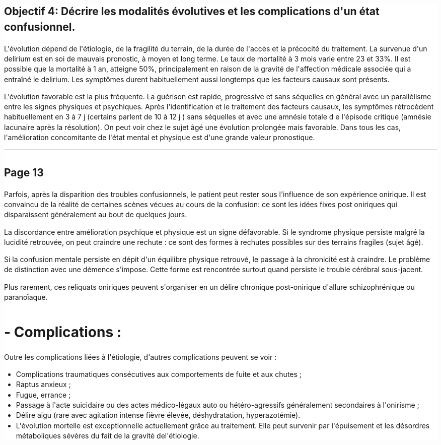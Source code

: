 ## Objectif 4: Décrire les modalités évolutives et les complications d'un état confusionnel.

L'évolution dépend de l'étiologie, de la fragilité du terrain, de la durée de l'accès et la précocité du traitement. La survenue d'un delirium est en soi de mauvais pronostic, à moyen et long terme. Le taux de mortalité à 3 mois varie entre 23 et $33 \%$. Il est possible que la mortalité à 1 an, atteigne $50 \%$, principalement en raison de la gravité de l'affection médicale associée qui a entraîné le delirium. Les symptômes durent habituellement aussi longtemps que les facteurs causaux sont présents.

L'évolution favorable est la plus fréquente. La guérison est rapide, progressive et sans séquelles en général avec un parallélisme entre les signes physiques et psychiques.
Après l'identification et le traitement des facteurs causaux, les symptômes rétrocèdent habituellement en 3 à 7 j (certains parlent de 10 à 12 j ) sans séquelles et avec une amnésie totale d e l'épisode critique (amnésie lacunaire après la résolution).
On peut voir chez le sujet âgé une évolution prolongée mais favorable.
Dans tous les cas, l'amélioration concomitante de l'état mental et physique est d'une grande valeur pronostique.

---

## Page 13

Parfois, après la disparition des troubles confusionnels, le patient peut rester sous l'influence de son expérience onirique. Il est convaincu de la réalité de certaines scènes vécues au cours de la confusion: ce sont les idées fixes post oniriques qui disparaissent généralement au bout de quelques jours.

La discordance entre amélioration psychique et physique est un signe défavorable.
Si le syndrome physique persiste malgré la lucidité retrouvée, on peut craindre une rechute : ce sont des formes à rechutes possibles sur des terrains fragiles (sujet âgé).

Si la confusion mentale persiste en dépit d'un équilibre physique retrouvé, le passage à la chronicité est à craindre. Le problème de distinction avec une démence s'impose. Cette forme est rencontrée surtout quand persiste le trouble cérébral sous-jacent.

Plus rarement, ces reliquats oniriques peuvent s'organiser en un délire chronique post-onirique d'allure schizophrénique ou paranoïaque.

# - Complications : 

Outre les complications liées à l'étiologie, d'autres complications peuvent se voir :

- Complications traumatiques consécutives aux comportements de fuite et aux chutes ;
- Raptus anxieux ;
- Fugue, errance ;
- Passage à l'acte suicidaire ou des actes médico-légaux auto ou hétéro-agressifs généralement secondaires à l'onirisme ;
- Délire aigu (rare avec agitation intense fièvre élevée, déshydratation, hyperazotémie).
- L'évolution mortelle est exceptionnelle actuellement grâce au traitement. Elle peut survenir par l'épuisement et les désordres métaboliques sévères du fait de la gravité del'étiologie.
